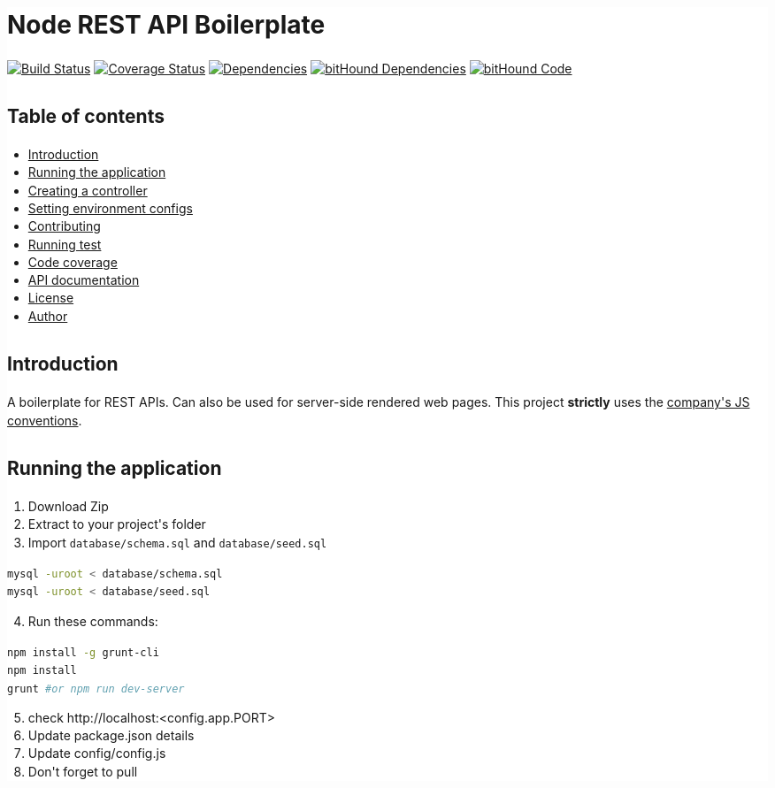 Node REST API Boilerplate
=====

[![Build Status](https://travis-ci.org/anyTV/anytv-node-boilerplate.svg?branch=master)](https://travis-ci.org/anyTV/anytv-node-boilerplate)
[![Coverage Status](https://coveralls.io/repos/anyTV/anytv-node-boilerplate/badge.svg?branch=master&service=github)](https://coveralls.io/github/anyTV/anytv-node-boilerplate?branch=master)
[![Dependencies](https://david-dm.org/anyTV/anytv-node-boilerplate.svg)](https://david-dm.org/anyTV/anytv-node-boilerplate)
[![bitHound Dependencies](https://www.bithound.io/github/anyTV/anytv-node-boilerplate/badges/dependencies.svg)](https://www.bithound.io/github/anyTV/anytv-node-boilerplate/master/dependencies/npm)
[![bitHound Code](https://www.bithound.io/github/anyTV/anytv-node-boilerplate/badges/code.svg)](https://www.bithound.io/github/anyTV/anytv-node-boilerplate)

Table of contents
-----
- [Introduction](#introduction)
- [Running the application](#running-the-application)
- [Creating a controller](#creating-a-controller)
- [Setting environment configs](#setting-environment-configs)
- [Contributing](#contributing)
- [Running test](#running-test)
- [Code coverage](#code-coverage)
- [API documentation](#api-documentation)
- [License](#license)
- [Author](#author)

Introduction
-----
A boilerplate for REST APIs. Can also be used for server-side rendered web pages.
This project **strictly** uses the [company's JS conventions](https://github.com/anyTV/JS-conventions).

## Running the application


1. Download Zip
2. Extract to your project's folder
3. Import `database/schema.sql` and `database/seed.sql`
  ```sh
  mysql -uroot < database/schema.sql
  mysql -uroot < database/seed.sql
  ```

4. Run these commands:
  ```sh
  npm install -g grunt-cli
  npm install
  grunt #or npm run dev-server
  ```

5. check http://localhost:<config.app.PORT>
6. Update package.json details
7. Update config/config.js
8. Don't forget to pull
